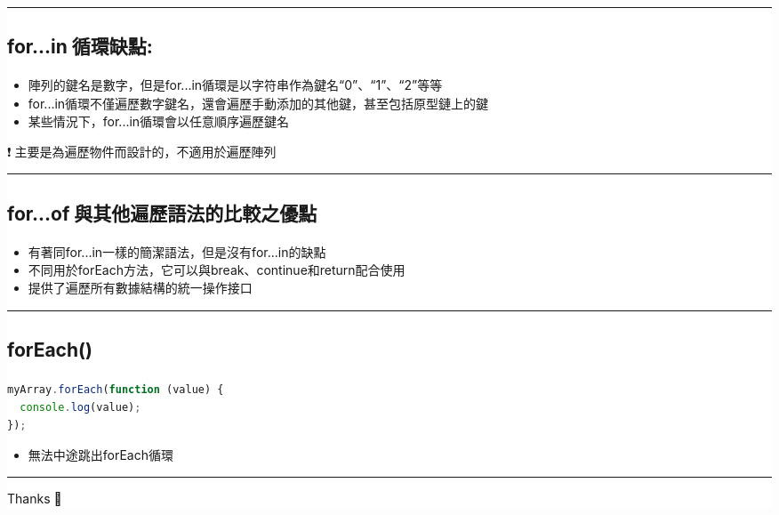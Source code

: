 ----

## for...in 循環缺點:

* 陣列的鍵名是數字，但是for...in循環是以字符串作為鍵名“0”、“1”、“2”等等
* for...in循環不僅遍歷數字鍵名，還會遍歷手動添加的其他鍵，甚至包括原型鏈上的鍵
* 某些情況下，for...in循環會以任意順序遍歷鍵名

:exclamation: 主要是為遍歷物件而設計的，不適用於遍歷陣列

----

## for...of 與其他遍歷語法的比較之優點

* 有著同for...in一樣的簡潔語法，但是沒有for...in的缺點
* 不同用於forEach方法，它可以與break、continue和return配合使用
* 提供了遍歷所有數據結構的統一操作接口

----

## forEach()

```javascript
myArray.forEach(function (value) {
  console.log(value);
});
```

* 無法中途跳出forEach循環

---

Thanks :bow: 
